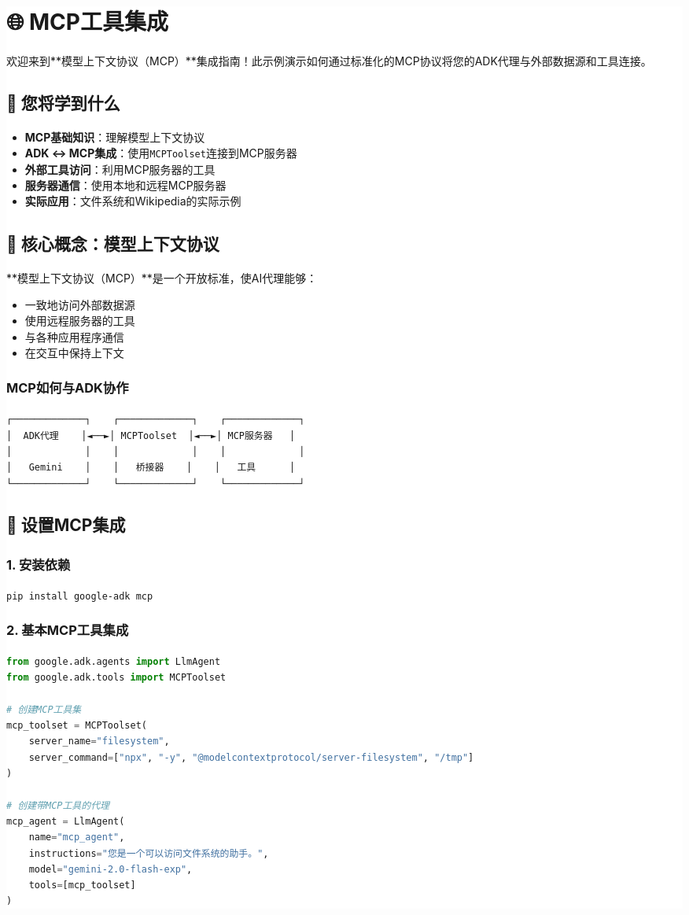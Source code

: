 # 🌐 MCP工具集成

欢迎来到**模型上下文协议（MCP）**集成指南！此示例演示如何通过标准化的MCP协议将您的ADK代理与外部数据源和工具连接。

## 🎯 您将学到什么

- **MCP基础知识**：理解模型上下文协议
- **ADK ↔ MCP集成**：使用`MCPToolset`连接到MCP服务器
- **外部工具访问**：利用MCP服务器的工具
- **服务器通信**：使用本地和远程MCP服务器
- **实际应用**：文件系统和Wikipedia的实际示例

## 🧠 核心概念：模型上下文协议

**模型上下文协议（MCP）**是一个开放标准，使AI代理能够：
- 一致地访问外部数据源
- 使用远程服务器的工具
- 与各种应用程序通信
- 在交互中保持上下文

### MCP如何与ADK协作

```
┌─────────────┐    ┌─────────────┐    ┌─────────────┐
│  ADK代理    │◄──►│ MCPToolset  │◄──►│ MCP服务器   │
│             │    │             │    │             │
│   Gemini    │    │   桥接器    │    │   工具      │
└─────────────┘    └─────────────┘    └─────────────┘
```

## 🔧 设置MCP集成

### 1. **安装依赖**
```bash
pip install google-adk mcp
```

### 2. **基本MCP工具集成**
```python
from google.adk.agents import LlmAgent
from google.adk.tools import MCPToolset

# 创建MCP工具集
mcp_toolset = MCPToolset(
    server_name="filesystem",
    server_command=["npx", "-y", "@modelcontextprotocol/server-filesystem", "/tmp"]
)

# 创建带MCP工具的代理
mcp_agent = LlmAgent(
    name="mcp_agent",
    instructions="您是一个可以访问文件系统的助手。",
    model="gemini-2.0-flash-exp",
    tools=[mcp_toolset]
)
```
